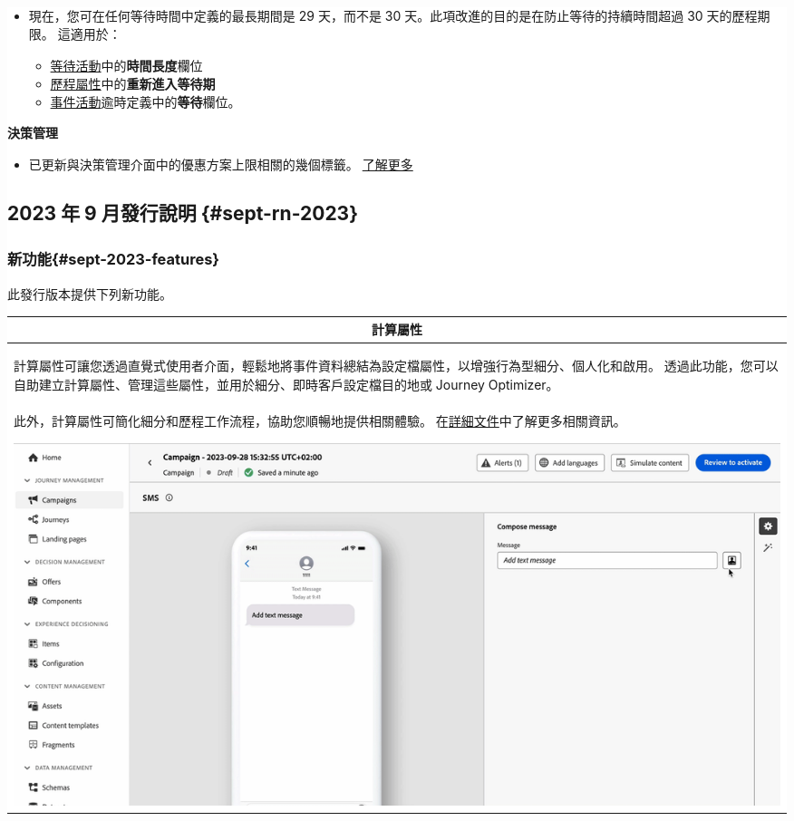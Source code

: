 * 現在，您可在任何等待時間中定義的最長期間是 29 天，而不是 30 天。此項改進的目的是在防止等待的持續時間超過 30 天的歷程期限。 這適用於：

   * [等待活動](../building-journeys/wait-activity.md)中的&#x200B;**時間長度**&#x200B;欄位
   * [歷程屬性](../building-journeys/journey-properties.md#entrance)中的&#x200B;**重新進入等待期**
   * [事件活動](../building-journeys/general-events.md#events-specific-time)逾時定義中的&#x200B;**等待**&#x200B;欄位。



**決策管理**

* 已更新與決策管理介面中的優惠方案上限相關的幾個標籤。 [了解更多](../offers/offer-library/add-constraints.md#capping)



## 2023 年 9 月發行說明 {#sept-rn-2023}

### 新功能{#sept-2023-features}

此發行版本提供下列新功能。

<table>
<thead>
<tr>
<th><strong>計算屬性</strong><br/></th>
</tr>
</thead>
<tbody>
<tr>
<td>
<p>計算屬性可讓您透過直覺式使用者介面，輕鬆地將事件資料總結為設定檔屬性，以增強行為型細分、個人化和啟用。 透過此功能，您可以自助建立計算屬性、管理這些屬性，並用於細分、即時客戶設定檔目的地或 Journey Optimizer。<br/><br/>
此外，計算屬性可簡化細分和歷程工作流程，協助您順暢地提供相關體驗。 在<a href="../audience/computed-attributes.md">詳細文件</a>中了解更多相關資訊。</p>
<img src="assets/do-not-localize/computed-attributes.gif">
</tr>
</tbody>
</table>
